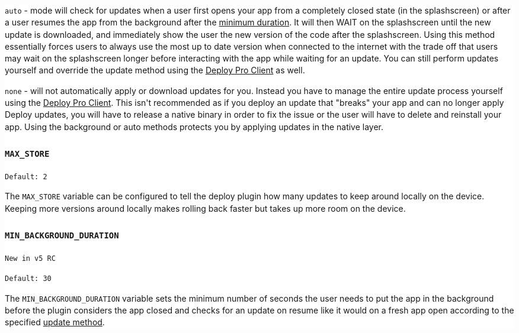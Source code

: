 `auto` - mode will check for updates when a user first opens your app from a completely closed state (in the splashscreen)
or after a user resumes the app from the background after the [minimum duration](#min_background_duration).
It will then WAIT on the splashscreen until the new update is downloaded, and immediately show the user the new version of the code after the splashscreen.
Using this method essentially forces users to always use the most up to date version when connected to the internet
with the trade off that users may wait on the splashscreen longer before interacting with the app while waiting for an update.
You can still perform updates yourself and override the update method using the
[Deploy Pro Client](/docs/pro/deploy/api) as well.

`none` - will not automatically apply or download updates for you.
Instead you have to manage the entire update process yourself using the [Deploy Pro Client](/docs/pro/deploy/api).
This isn't recommended as if you deploy an update that "breaks" your app and can no longer apply Deploy updates,
you will have to release a native binary in order to fix the issue or the user will have to delete and reinstall your app.
Using the background or auto methods protects you by applying updates in the native layer.

### `MAX_STORE`

`Default: 2`

The `MAX_STORE` variable can be configured to tell the deploy plugin how many updates to keep around locally on the device.
Keeping more versions around locally makes rolling back faster but takes up more room on the device.

### `MIN_BACKGROUND_DURATION`

`New in v5 RC`

`Default: 30`

The `MIN_BACKGROUND_DURATION` variable sets the minimum number of seconds the user needs to put the app in the background before
the plugin considers the app closed and checks for an update on resume like it would on a fresh app open according to the specified
[update method](#update_method).